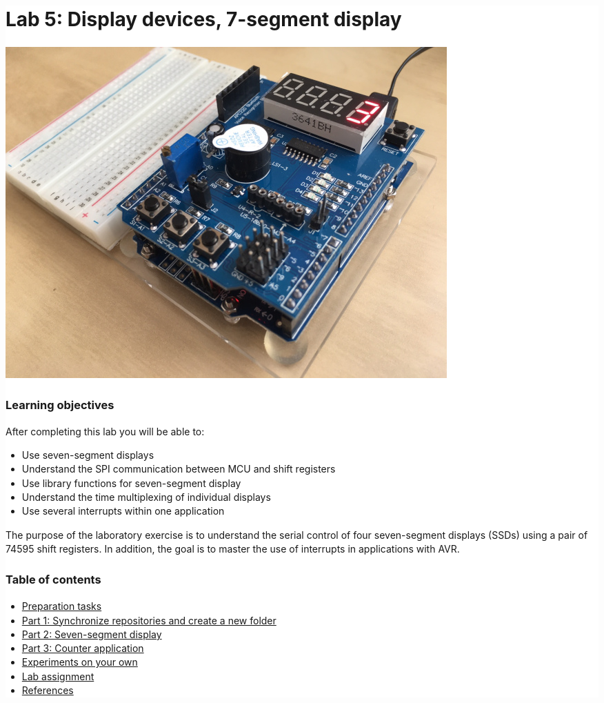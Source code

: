 # Lab 5: Display devices, 7-segment display

![Multi-function shield](images/arduino_uno_multi-shield_segments.jpg)

### Learning objectives

After completing this lab you will be able to:

* Use seven-segment displays
* Understand the SPI communication between MCU and shift registers
* Use library functions for seven-segment display
* Understand the time multiplexing of individual displays
* Use several interrupts within one application

The purpose of the laboratory exercise is to understand the serial control of four seven-segment displays (SSDs) using a pair of 74595 shift registers. In addition, the goal is to master the use of interrupts in applications with AVR.

### Table of contents

* [Preparation tasks](#preparation)
* [Part 1: Synchronize repositories and create a new folder](#part1)
* [Part 2: Seven-segment display](#part2)
* [Part 3: Counter application](#part3)
* [Experiments on your own](#experiments)
* [Lab assignment](#assignment)
* [References](#references)
